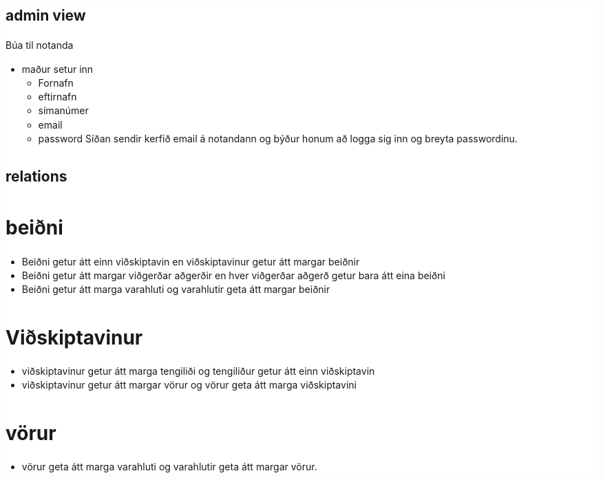 ## admin view
Búa til notanda
- maður setur inn
  - Fornafn
  - eftirnafn
  - símanúmer
  - email
  - password
Síðan sendir kerfið email á notandann og býður honum að logga sig inn og breyta passwordinu.




## relations
# beiðni
- Beiðni getur átt einn viðskiptavin en viðskiptavinur getur átt margar beiðnir
- Beiðni getur átt margar viðgerðar aðgerðir en hver viðgerðar aðgerð getur bara átt eina beiðni
- Beiðni getur átt marga varahluti og varahlutir geta átt margar beiðnir
# Viðskiptavinur
- viðskiptavinur getur átt marga tengiliði og tengiliður getur átt einn viðskiptavin
- viðskiptavinur getur átt margar vörur og vörur geta átt marga viðskiptavini
# vörur
- vörur geta átt marga varahluti og varahlutir geta átt margar vörur.
